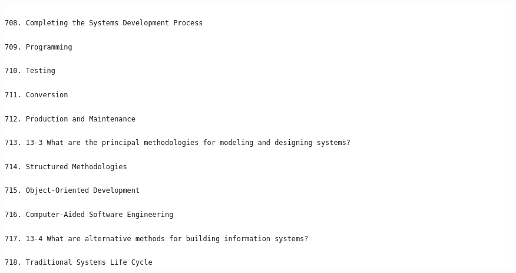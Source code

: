                                                                                                                                                                                                                                                                                                                                                                                                                                                                                           708. Completing the Systems Development Process
                                                                                                                                                                                                                                                                                                                                                                                                                                                                                          709. Programming
                                                                                                                                                                                                                                                                                                                                                                                                                                                                                          710. Testing
                                                                                                                                                                                                                                                                                                                                                                                                                                                                                          711. Conversion
                                                                                                                                                                                                                                                                                                                                                                                                                                                                                          712. Production and Maintenance
                                                                                                                                                                                                                                                                                                                                                                                                                                                                                          713. 13-3 What are the principal methodologies for modeling and designing systems?
                                                                                                                                                                                                                                                                                                                                                                                                                                                                                          714. Structured Methodologies
                                                                                                                                                                                                                                                                                                                                                                                                                                                                                          715. Object-Oriented Development
                                                                                                                                                                                                                                                                                                                                                                                                                                                                                          716. Computer-Aided Software Engineering
                                                                                                                                                                                                                                                                                                                                                                                                                                                                                          717. 13-4 What are alternative methods for building information systems?
                                                                                                                                                                                                                                                                                                                                                                                                                                                                                          718. Traditional Systems Life Cycle